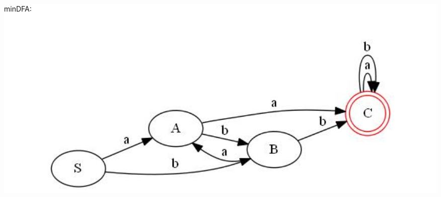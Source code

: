 minDFA:

<div style="text-align:center">
  <img src="minDFA1.jpg" alt="minDFA" width=80% height=auto />
</div>

